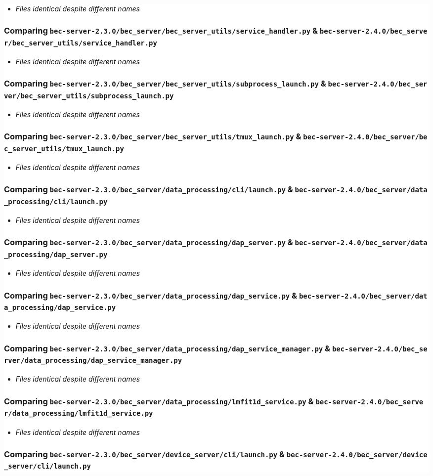  * *Files identical despite different names*

### Comparing `bec-server-2.3.0/bec_server/bec_server_utils/service_handler.py` & `bec-server-2.4.0/bec_server/bec_server_utils/service_handler.py`

 * *Files identical despite different names*

### Comparing `bec-server-2.3.0/bec_server/bec_server_utils/subprocess_launch.py` & `bec-server-2.4.0/bec_server/bec_server_utils/subprocess_launch.py`

 * *Files identical despite different names*

### Comparing `bec-server-2.3.0/bec_server/bec_server_utils/tmux_launch.py` & `bec-server-2.4.0/bec_server/bec_server_utils/tmux_launch.py`

 * *Files identical despite different names*

### Comparing `bec-server-2.3.0/bec_server/data_processing/cli/launch.py` & `bec-server-2.4.0/bec_server/data_processing/cli/launch.py`

 * *Files identical despite different names*

### Comparing `bec-server-2.3.0/bec_server/data_processing/dap_server.py` & `bec-server-2.4.0/bec_server/data_processing/dap_server.py`

 * *Files identical despite different names*

### Comparing `bec-server-2.3.0/bec_server/data_processing/dap_service.py` & `bec-server-2.4.0/bec_server/data_processing/dap_service.py`

 * *Files identical despite different names*

### Comparing `bec-server-2.3.0/bec_server/data_processing/dap_service_manager.py` & `bec-server-2.4.0/bec_server/data_processing/dap_service_manager.py`

 * *Files identical despite different names*

### Comparing `bec-server-2.3.0/bec_server/data_processing/lmfit1d_service.py` & `bec-server-2.4.0/bec_server/data_processing/lmfit1d_service.py`

 * *Files identical despite different names*

### Comparing `bec-server-2.3.0/bec_server/device_server/cli/launch.py` & `bec-server-2.4.0/bec_server/device_server/cli/launch.py`

